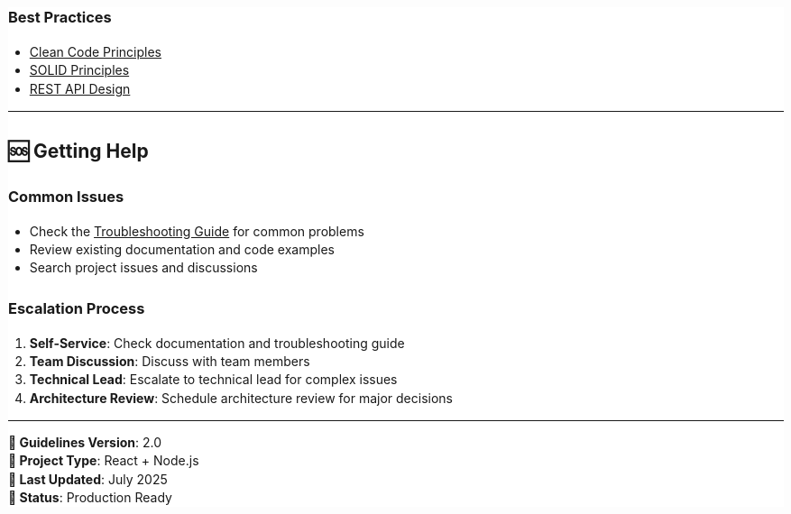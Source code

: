 ### **Best Practices**
- [Clean Code Principles](https://clean-code-developer.com/)
- [SOLID Principles](https://en.wikipedia.org/wiki/SOLID)
- [REST API Design](https://restfulapi.net/)

---

## 🆘 **Getting Help**

### **Common Issues**
- Check the [Troubleshooting Guide](troubleshooting_guide.md) for common problems
- Review existing documentation and code examples
- Search project issues and discussions

### **Escalation Process**
1. **Self-Service**: Check documentation and troubleshooting guide
2. **Team Discussion**: Discuss with team members
3. **Technical Lead**: Escalate to technical lead for complex issues
4. **Architecture Review**: Schedule architecture review for major decisions

---

**📝 Guidelines Version**: 2.0  
**🎯 Project Type**: React + Node.js  
**📅 Last Updated**: July 2025  
**🚀 Status**: Production Ready
